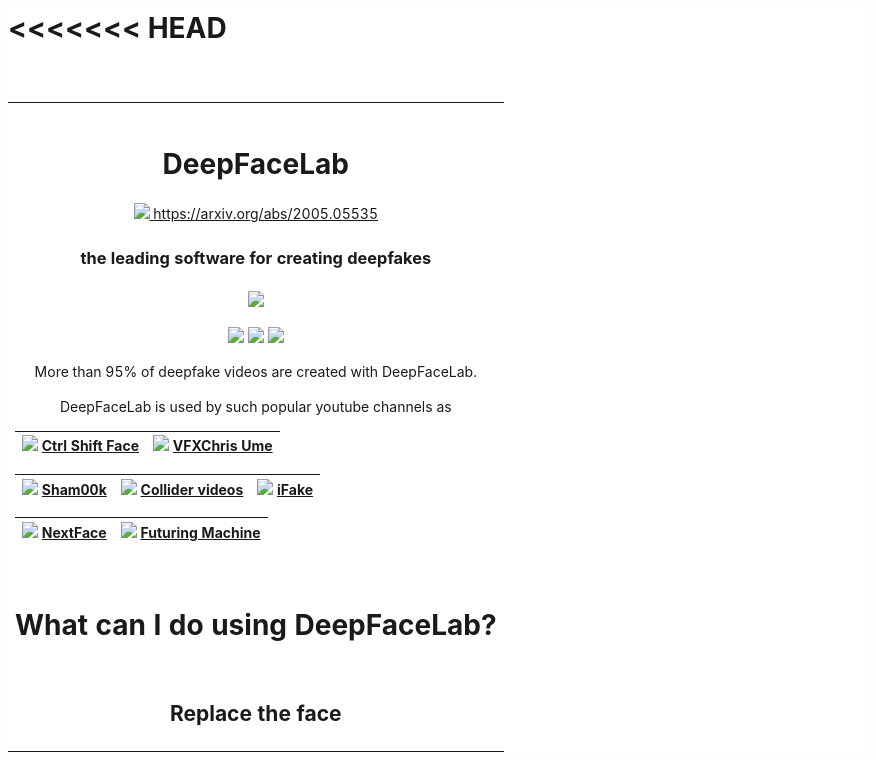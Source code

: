 <<<<<<< HEAD
=======
﻿<table align="center" border="0">

<tr><td colspan=2 align="center">

# DeepFaceLab  

<a href="https://arxiv.org/abs/2005.05535">

<img src="https://static.arxiv.org/static/browse/0.3.0/images/icons/favicon.ico" width=14></img>
https://arxiv.org/abs/2005.05535</a>


### the leading software for creating deepfakes

<img src="doc/DFL_welcome.png" align="center">

</td></tr>
<tr><td colspan=2 align="center">

<p align="center">

![](doc/logo_cuda.png)
![](doc/logo_tensorflow.png)
![](doc/logo_python.png)

</p>

More than 95% of deepfake videos are created with DeepFaceLab.

DeepFaceLab is used by such popular youtube channels as

|![](doc/youtube_icon.png) [Ctrl Shift Face](https://www.youtube.com/channel/UCKpH0CKltc73e4wh0_pgL3g)|![](doc/youtube_icon.png) [VFXChris Ume](https://www.youtube.com/channel/UCGf4OlX_aTt8DlrgiH3jN3g/videos)|
|---|---|

|![](doc/youtube_icon.png) [Sham00k](https://www.youtube.com/channel/UCZXbWcv7fSZFTAZV4beckyw/videos)|![](doc/youtube_icon.png) [Collider videos](https://www.youtube.com/watch?v=A91P2qtPT54&list=PLayt6616lBclvOprvrC8qKGCO-mAhPRux)|![](doc/youtube_icon.png) [iFake](https://www.youtube.com/channel/UCC0lK2Zo2BMXX-k1Ks0r7dg/videos)|
|---|---|---|

|![](doc/youtube_icon.png) [NextFace](https://www.youtube.com/channel/UCFh3gL0a8BS21g-DHvXZEeQ/videos)|![](doc/youtube_icon.png) [Futuring Machine](https://www.youtube.com/channel/UCC5BbFxqLQgfnWPhprmQLVg)|
|---|---|

</td></tr>

<tr><td colspan=2 align="center">

# What can I do using DeepFaceLab?

</td></tr>
<tr><td colspan=2 align="center">

## Replace the face
